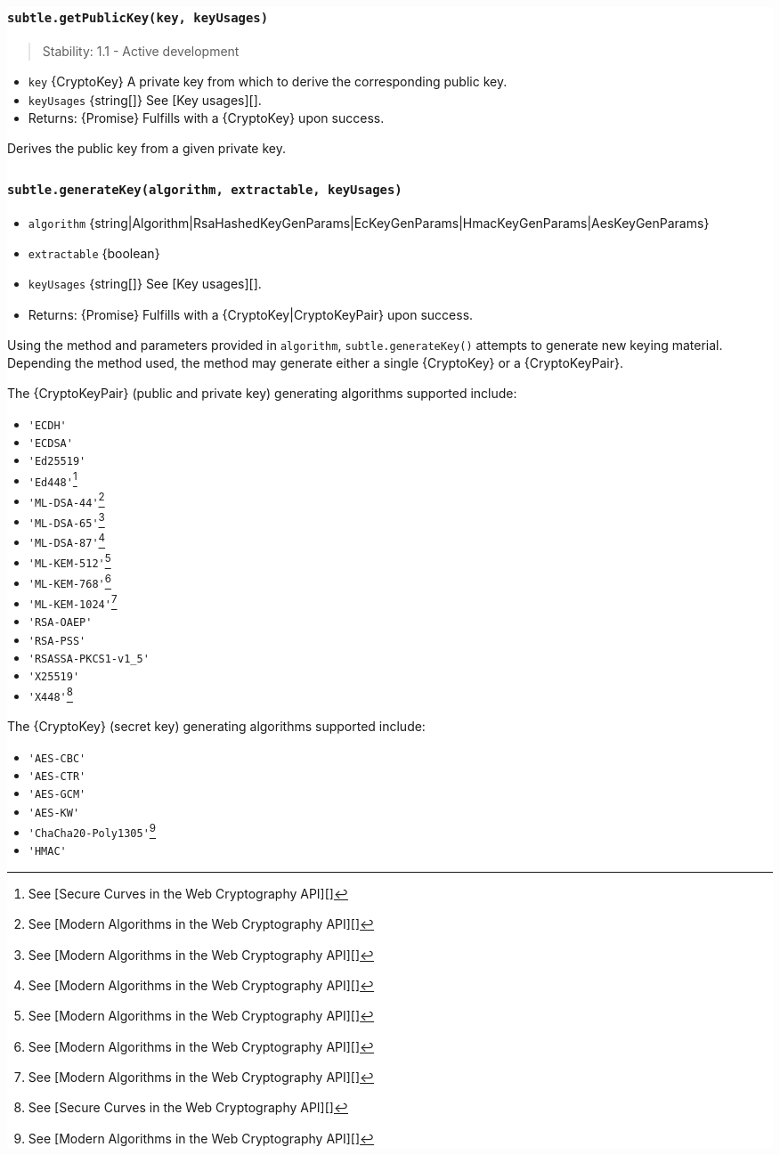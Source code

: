 ### `subtle.getPublicKey(key, keyUsages)`



> Stability: 1.1 - Active development

* `key` {CryptoKey} A private key from which to derive the corresponding public key.
* `keyUsages` {string\[]} See [Key usages][].
* Returns: {Promise} Fulfills with a {CryptoKey} upon success.

Derives the public key from a given private key.

### `subtle.generateKey(algorithm, extractable, keyUsages)`





* `algorithm` {string|Algorithm|RsaHashedKeyGenParams|EcKeyGenParams|HmacKeyGenParams|AesKeyGenParams}



* `extractable` {boolean}
* `keyUsages` {string\[]} See [Key usages][].
* Returns: {Promise} Fulfills with a {CryptoKey|CryptoKeyPair} upon success.

Using the method and parameters provided in `algorithm`, `subtle.generateKey()`
attempts to generate new keying material. Depending the method used, the method
may generate either a single {CryptoKey} or a {CryptoKeyPair}.

The {CryptoKeyPair} (public and private key) generating algorithms supported
include:

* `'ECDH'`
* `'ECDSA'`
* `'Ed25519'`
* `'Ed448'`[^secure-curves]
* `'ML-DSA-44'`[^modern-algos]
* `'ML-DSA-65'`[^modern-algos]
* `'ML-DSA-87'`[^modern-algos]
* `'ML-KEM-512'`[^modern-algos]
* `'ML-KEM-768'`[^modern-algos]
* `'ML-KEM-1024'`[^modern-algos]
* `'RSA-OAEP'`
* `'RSA-PSS'`
* `'RSASSA-PKCS1-v1_5'`
* `'X25519'`
* `'X448'`[^secure-curves]

The {CryptoKey} (secret key) generating algorithms supported include:

* `'AES-CBC'`
* `'AES-CTR'`
* `'AES-GCM'`
* `'AES-KW'`
* `'ChaCha20-Poly1305'`[^modern-algos]
* `'HMAC'`


[^secure-curves]: See [Secure Curves in the Web Cryptography API][]
[^modern-algos]: See [Modern Algorithms in the Web Cryptography API][]
[^openssl35]: Requires OpenSSL >= 3.5
[JSON Web Key]: https://tools.ietf.org/html/rfc7517
[Key usages]: #cryptokeyusages
[Modern Algorithms in the Web Cryptography API]: #modern-algorithms-in-the-web-cryptography-api
[RFC 4122]: https://www.rfc-editor.org/rfc/rfc4122.txt
[Secure Curves in the Web Cryptography API]: #secure-curves-in-the-web-cryptography-api
[Web Crypto API]: https://www.w3.org/TR/WebCryptoAPI/
[`SubtleCrypto.supports()`]: #static-method-subtlecryptosupportsoperation-algorithm-lengthoradditionalalgorithm
[`subtle.decapsulateBits()`]: #subtledecapsulatebitsdecapsulationalgorithm-decapsulationkey-ciphertext
[`subtle.decapsulateKey()`]: #subtledecapsulatekeydecapsulationalgorithm-decapsulationkey-ciphertext-sharedkeyalgorithm-extractable-usages
[`subtle.decrypt()`]: #subtledecryptalgorithm-key-data
[`subtle.deriveBits()`]: #subtlederivebitsalgorithm-basekey-length
[`subtle.deriveKey()`]: #subtlederivekeyalgorithm-basekey-derivedkeyalgorithm-extractable-keyusages
[`subtle.digest()`]: #subtledigestalgorithm-data
[`subtle.encapsulateBits()`]: #subtleencapsulatebitsencapsulationalgorithm-encapsulationkey
[`subtle.encapsulateKey()`]: #subtleencapsulatekeyencapsulationalgorithm-encapsulationkey-sharedkeyalgorithm-extractable-usages
[`subtle.encrypt()`]: #subtleencryptalgorithm-key-data
[`subtle.exportKey()`]: #subtleexportkeyformat-key
[`subtle.generateKey()`]: #subtlegeneratekeyalgorithm-extractable-keyusages
[`subtle.getPublicKey()`]: #subtlegetpublickeykey-keyusages
[`subtle.importKey()`]: #subtleimportkeyformat-keydata-algorithm-extractable-keyusages
[`subtle.sign()`]: #subtlesignalgorithm-key-data
[`subtle.unwrapKey()`]: #subtleunwrapkeyformat-wrappedkey-unwrappingkey-unwrapalgo-unwrappedkeyalgo-extractable-keyusages
[`subtle.verify()`]: #subtleverifyalgorithm-key-signature-data
[`subtle.wrapKey()`]: #subtlewrapkeyformat-key-wrappingkey-wrapalgo